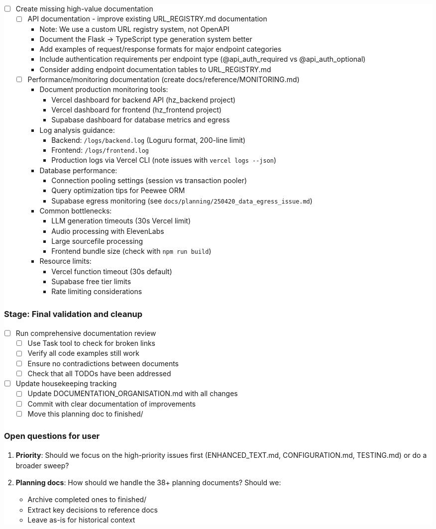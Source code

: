 - [ ] Create missing high-value documentation
  - [ ] API documentation - improve existing URL_REGISTRY.md documentation
    - Note: We use a custom URL registry system, not OpenAPI
    - Document the Flask → TypeScript type generation system better
    - Add examples of request/response formats for major endpoint categories
    - Include authentication requirements per endpoint type (@api_auth_required vs @api_auth_optional)
    - Consider adding endpoint documentation tables to URL_REGISTRY.md
  - [ ] Performance/monitoring documentation (create docs/reference/MONITORING.md)
    - Document production monitoring tools:
      - Vercel dashboard for backend API (hz_backend project)
      - Vercel dashboard for frontend (hz_frontend project)
      - Supabase dashboard for database metrics and egress
    - Log analysis guidance:
      - Backend: `/logs/backend.log` (Loguru format, 200-line limit)
      - Frontend: `/logs/frontend.log`
      - Production logs via Vercel CLI (note issues with `vercel logs --json`)
    - Database performance:
      - Connection pooling settings (session vs transaction pooler)
      - Query optimization tips for Peewee ORM
      - Supabase egress monitoring (see `docs/planning/250420_data_egress_issue.md`)
    - Common bottlenecks:
      - LLM generation timeouts (30s Vercel limit)
      - Audio processing with ElevenLabs
      - Large sourcefile processing
      - Frontend bundle size (check with `npm run build`)
    - Resource limits:
      - Vercel function timeout (30s default)
      - Supabase free tier limits
      - Rate limiting considerations

### Stage: Final validation and cleanup

- [ ] Run comprehensive documentation review
  - [ ] Use Task tool to check for broken links
  - [ ] Verify all code examples still work
  - [ ] Ensure no contradictions between documents
  - [ ] Check that all TODOs have been addressed

- [ ] Update housekeeping tracking
  - [ ] Update DOCUMENTATION_ORGANISATION.md with all changes
  - [ ] Commit with clear documentation of improvements
  - [ ] Move this planning doc to finished/

### Open questions for user

1. **Priority**: Should we focus on the high-priority issues first (ENHANCED_TEXT.md, CONFIGURATION.md, TESTING.md) or do a broader sweep?

2. **Planning docs**: How should we handle the 38+ planning documents? Should we:
   - Archive completed ones to finished/
   - Extract key decisions to reference docs
   - Leave as-is for historical context
